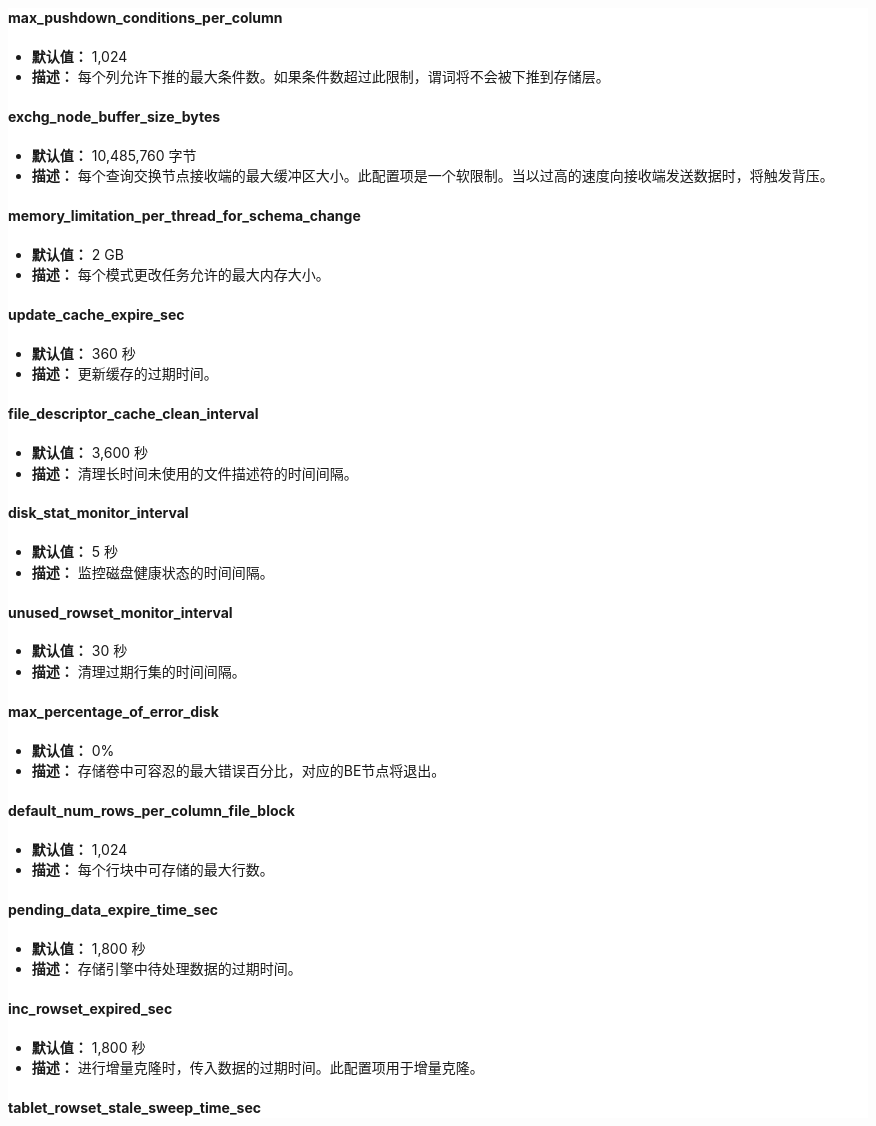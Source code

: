 #### max_pushdown_conditions_per_column

- **默认值：** 1,024
- **描述：** 每个列允许下推的最大条件数。如果条件数超过此限制，谓词将不会被下推到存储层。

#### exchg_node_buffer_size_bytes

- **默认值：** 10,485,760 字节
- **描述：** 每个查询交换节点接收端的最大缓冲区大小。此配置项是一个软限制。当以过高的速度向接收端发送数据时，将触发背压。

#### memory_limitation_per_thread_for_schema_change

- **默认值：** 2 GB
- **描述：** 每个模式更改任务允许的最大内存大小。

#### update_cache_expire_sec

- **默认值：** 360 秒
- **描述：** 更新缓存的过期时间。

#### file_descriptor_cache_clean_interval

- **默认值：** 3,600 秒
- **描述：** 清理长时间未使用的文件描述符的时间间隔。

#### disk_stat_monitor_interval

- **默认值：** 5 秒
- **描述：** 监控磁盘健康状态的时间间隔。

#### unused_rowset_monitor_interval

- **默认值：** 30 秒
- **描述：** 清理过期行集的时间间隔。

#### max_percentage_of_error_disk

- **默认值：** 0%
- **描述：** 存储卷中可容忍的最大错误百分比，对应的BE节点将退出。

#### default_num_rows_per_column_file_block

- **默认值：** 1,024
- **描述：** 每个行块中可存储的最大行数。

#### pending_data_expire_time_sec

- **默认值：** 1,800 秒
- **描述：** 存储引擎中待处理数据的过期时间。

#### inc_rowset_expired_sec

- **默认值：** 1,800 秒
- **描述：** 进行增量克隆时，传入数据的过期时间。此配置项用于增量克隆。

#### tablet_rowset_stale_sweep_time_sec
